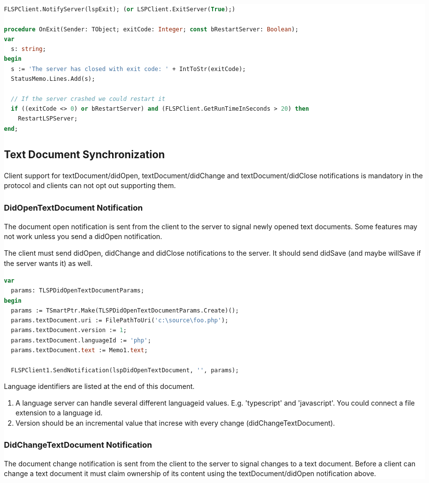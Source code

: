 ```pascal
FLSPClient.NotifyServer(lspExit); (or LSPClient.ExitServer(True);)

procedure OnExit(Sender: TObject; exitCode: Integer; const bRestartServer: Boolean);
var
  s: string;
begin
  s := 'The server has closed with exit code: ' + IntToStr(exitCode);
  StatusMemo.Lines.Add(s);
  
  // If the server crashed we could restart it
  if ((exitCode <> 0) or bRestartServer) and (FLSPClient.GetRunTimeInSeconds > 20) then
    RestartLSPServer;
end;

```

## Text Document Synchronization

Client support for textDocument/didOpen, textDocument/didChange and textDocument/didClose
notifications is mandatory in the protocol and clients can not opt out supporting them.

### DidOpenTextDocument Notification

The document open notification is sent from the client to the server to signal newly
opened text documents. Some features may not work unless you send a didOpen
notification. 

The client must send didOpen, didChange and didClose notifications to the server. It
should send didSave (and maybe willSave if the server wants it) as well.

```pascal
var
  params: TLSPDidOpenTextDocumentParams;
begin
  params := TSmartPtr.Make(TLSPDidOpenTextDocumentParams.Create)();
  params.textDocument.uri := FilePathToUri('c:\source\foo.php');
  params.textDocument.version := 1;
  params.textDocument.languageId := 'php';
  params.textDocument.text := Memo1.text;

  FLSPClient1.SendNotification(lspDidOpenTextDocument, '', params);
 ```
 Language identifiers are listed at the end of this document.
 
1. A language server can handle several different languageid values. E.g. 'typescript' and 'javascript'. You could connect a file extension to a language id.
2. Version should be an incremental value that increse with every change (didChangeTextDocument).
 
### DidChangeTextDocument Notification

The document change notification is sent from the client to the server to signal changes
to a text document. Before a client can change a text document it must claim ownership of 
its content using the textDocument/didOpen notification above.
